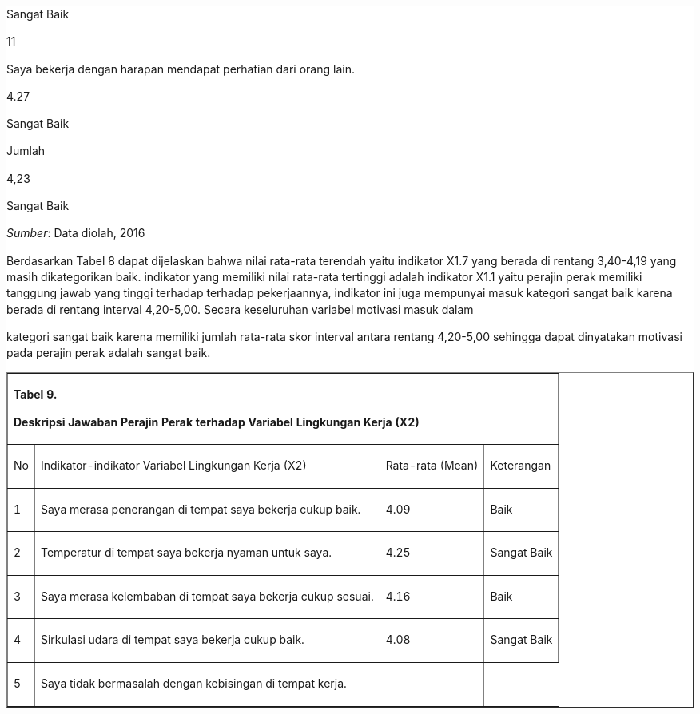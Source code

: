 <p><span class="font4">Sangat Baik</span></p></td></tr>
<tr><td style="vertical-align:top;">
<p><span class="font4">11</span></p></td><td style="vertical-align:bottom;">
<p><span class="font4">Saya bekerja dengan harapan mendapat perhatian dari orang lain.</span></p></td><td style="vertical-align:top;">
<p><span class="font4">4.27</span></p></td><td style="vertical-align:top;">
<p><span class="font4">Sangat Baik</span></p></td></tr>
<tr><td style="vertical-align:top;"></td><td style="vertical-align:middle;">
<p><span class="font4">Jumlah</span></p></td><td style="vertical-align:middle;">
<p><span class="font4">4,23</span></p></td><td style="vertical-align:middle;">
<p><span class="font4">Sangat Baik</span></p></td></tr>
</table>
<p><span class="font4" style="font-style:italic;">Sumber</span><span class="font4">: Data diolah, 2016</span></p>
<p><span class="font6">Berdasarkan Tabel 8 dapat dijelaskan bahwa nilai rata-rata terendah yaitu indikator X</span><span class="font2">1.7 </span><span class="font6">yang berada di rentang 3,40-4,19 yang masih dikategorikan baik. indikator yang memiliki nilai rata-rata tertinggi adalah indikator X</span><span class="font2">1.1 </span><span class="font6">yaitu perajin perak memiliki tanggung jawab yang tinggi terhadap terhadap pekerjaannya, indikator ini juga mempunyai masuk kategori sangat baik karena berada di rentang interval 4,20-5,00. Secara keseluruhan variabel motivasi masuk dalam</span></p>
<p><span class="font6">kategori sangat baik karena memiliki jumlah rata-rata skor interval antara rentang 4,20-5,00 sehingga dapat dinyatakan motivasi pada perajin perak adalah sangat baik.</span></p>
<table border="1">
<tr><td colspan="4" style="vertical-align:bottom;">
<p><span class="font6" style="font-weight:bold;">Tabel 9.</span></p>
<p><span class="font6" style="font-weight:bold;">Deskripsi Jawaban Perajin Perak terhadap Variabel Lingkungan Kerja (X</span><span class="font2" style="font-weight:bold;">2</span><span class="font6" style="font-weight:bold;">)</span></p></td></tr>
<tr><td style="vertical-align:top;">
<p><span class="font4">No</span></p></td><td style="vertical-align:top;">
<p><span class="font4">Indikator-indikator Variabel Lingkungan Kerja (X2)</span></p></td><td style="vertical-align:bottom;">
<p><span class="font4">Rata-rata (Mean)</span></p></td><td style="vertical-align:top;">
<p><span class="font4">Keterangan</span></p></td></tr>
<tr><td style="vertical-align:top;">
<p><span class="font4">1</span></p></td><td style="vertical-align:middle;">
<p><span class="font4">Saya merasa penerangan di tempat saya bekerja cukup baik.</span></p></td><td style="vertical-align:top;">
<p><span class="font4">4.09</span></p></td><td style="vertical-align:top;">
<p><span class="font4">Baik</span></p></td></tr>
<tr><td style="vertical-align:bottom;">
<p><span class="font4">2</span></p></td><td style="vertical-align:bottom;">
<p><span class="font4">Temperatur di tempat saya bekerja nyaman untuk saya.</span></p></td><td style="vertical-align:bottom;">
<p><span class="font4">4.25</span></p></td><td style="vertical-align:bottom;">
<p><span class="font4">Sangat Baik</span></p></td></tr>
<tr><td style="vertical-align:top;">
<p><span class="font4">3</span></p></td><td style="vertical-align:middle;">
<p><span class="font4">Saya merasa kelembaban di tempat saya bekerja cukup sesuai.</span></p></td><td style="vertical-align:top;">
<p><span class="font4">4.16</span></p></td><td style="vertical-align:top;">
<p><span class="font4">Baik</span></p></td></tr>
<tr><td style="vertical-align:bottom;">
<p><span class="font4">4</span></p></td><td style="vertical-align:bottom;">
<p><span class="font4">Sirkulasi udara di tempat saya bekerja cukup baik.</span></p></td><td style="vertical-align:bottom;">
<p><span class="font4">4.08</span></p></td><td style="vertical-align:bottom;">
<p><span class="font4">Sangat Baik</span></p></td></tr>
<tr><td style="vertical-align:top;">
<p><span class="font4">5</span></p></td><td style="vertical-align:bottom;">
<p><span class="font4">Saya tidak bermasalah dengan kebisingan di tempat kerja.</span></p></td><td style="vertical-align:top;">
